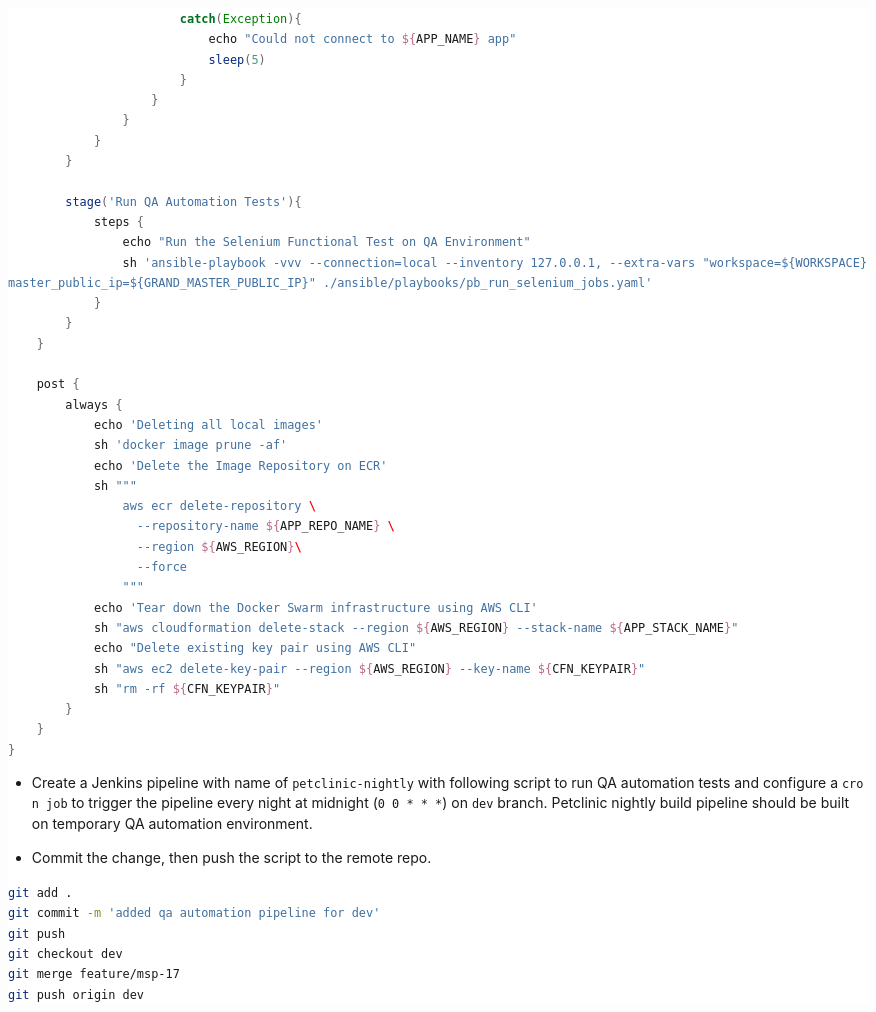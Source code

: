 ```groovy
                        catch(Exception){
                            echo "Could not connect to ${APP_NAME} app"
                            sleep(5)
                        }
                    }
                }
            }
        }

        stage('Run QA Automation Tests'){
            steps {
                echo "Run the Selenium Functional Test on QA Environment"
                sh 'ansible-playbook -vvv --connection=local --inventory 127.0.0.1, --extra-vars "workspace=${WORKSPACE} master_public_ip=${GRAND_MASTER_PUBLIC_IP}" ./ansible/playbooks/pb_run_selenium_jobs.yaml'
            }
        }
    }

    post {
        always {
            echo 'Deleting all local images'
            sh 'docker image prune -af'
            echo 'Delete the Image Repository on ECR'
            sh """
                aws ecr delete-repository \
                  --repository-name ${APP_REPO_NAME} \
                  --region ${AWS_REGION}\
                  --force
                """
            echo 'Tear down the Docker Swarm infrastructure using AWS CLI'
            sh "aws cloudformation delete-stack --region ${AWS_REGION} --stack-name ${APP_STACK_NAME}"
            echo "Delete existing key pair using AWS CLI"
            sh "aws ec2 delete-key-pair --region ${AWS_REGION} --key-name ${CFN_KEYPAIR}"
            sh "rm -rf ${CFN_KEYPAIR}"
        }
    }
}
```

- Create a Jenkins pipeline with name of `petclinic-nightly` with following script to run QA automation tests and configure a `cron job` to trigger the pipeline every night at midnight (`0 0 * * *`) on `dev` branch. Petclinic nightly build pipeline should be built on temporary QA automation environment.

- Commit the change, then push the script to the remote repo.

```bash
git add .
git commit -m 'added qa automation pipeline for dev'
git push
git checkout dev
git merge feature/msp-17
git push origin dev
```
